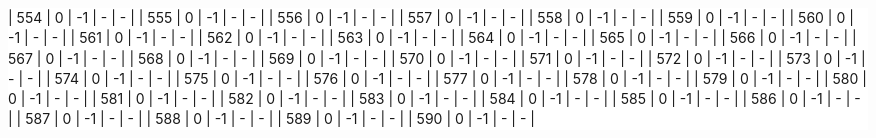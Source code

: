 |       554 |        0 |   -1       | -            | -          |
|       555 |        0 |   -1       | -            | -          |
|       556 |        0 |   -1       | -            | -          |
|       557 |        0 |   -1       | -            | -          |
|       558 |        0 |   -1       | -            | -          |
|       559 |        0 |   -1       | -            | -          |
|       560 |        0 |   -1       | -            | -          |
|       561 |        0 |   -1       | -            | -          |
|       562 |        0 |   -1       | -            | -          |
|       563 |        0 |   -1       | -            | -          |
|       564 |        0 |   -1       | -            | -          |
|       565 |        0 |   -1       | -            | -          |
|       566 |        0 |   -1       | -            | -          |
|       567 |        0 |   -1       | -            | -          |
|       568 |        0 |   -1       | -            | -          |
|       569 |        0 |   -1       | -            | -          |
|       570 |        0 |   -1       | -            | -          |
|       571 |        0 |   -1       | -            | -          |
|       572 |        0 |   -1       | -            | -          |
|       573 |        0 |   -1       | -            | -          |
|       574 |        0 |   -1       | -            | -          |
|       575 |        0 |   -1       | -            | -          |
|       576 |        0 |   -1       | -            | -          |
|       577 |        0 |   -1       | -            | -          |
|       578 |        0 |   -1       | -            | -          |
|       579 |        0 |   -1       | -            | -          |
|       580 |        0 |   -1       | -            | -          |
|       581 |        0 |   -1       | -            | -          |
|       582 |        0 |   -1       | -            | -          |
|       583 |        0 |   -1       | -            | -          |
|       584 |        0 |   -1       | -            | -          |
|       585 |        0 |   -1       | -            | -          |
|       586 |        0 |   -1       | -            | -          |
|       587 |        0 |   -1       | -            | -          |
|       588 |        0 |   -1       | -            | -          |
|       589 |        0 |   -1       | -            | -          |
|       590 |        0 |   -1       | -            | -          |